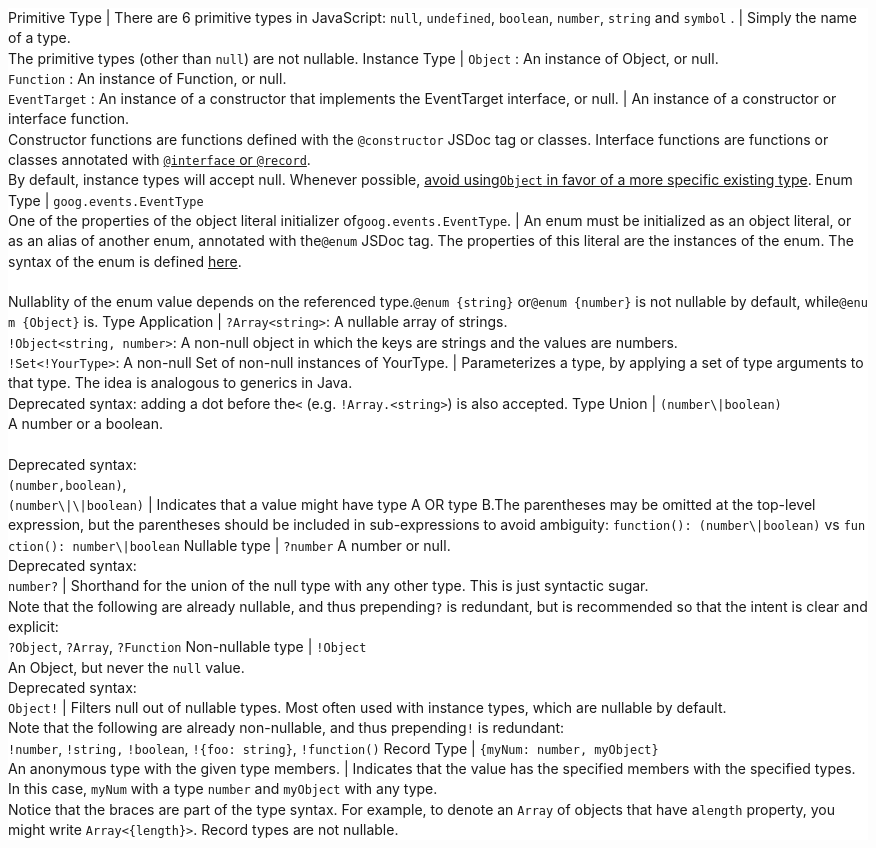 Primitive Type                                                    | There are 6 primitive types in JavaScript: `null`, `undefined`, `boolean`, `number`, `string` and `symbol` .                                                                                                                                                                                                                                                    | Simply the name of a type.<br />The primitive types (other than `null`) are not nullable.
Instance Type                                                     | `Object` : An instance of Object, or null. <br/>`Function` : An instance of Function, or null.<br/> `EventTarget` : An instance of a constructor that implements the EventTarget interface, or null.                                                                                                                                                            | An instance of a constructor or interface function.<br/>Constructor functions are functions defined with the `@constructor` JSDoc tag or classes. Interface functions are functions or classes annotated with [`@interface` or `@record`](https://github.com/google/closure-compiler/wiki/Structural-Interfaces-in-Closure-Compiler).<br/> By default, instance types will accept null. Whenever possible, [avoid using`Object` in favor of a more specific existing type](https://github.com/google/closure-compiler/wiki/A-word-about-the-type-Object).
Enum Type                                                         | `goog.events.EventType` <br/>One of the properties of the object literal initializer of`goog.events.EventType`.                                                                                                                                                                                                                                                 | An enum must be initialized as an object literal, or as an alias of another enum, annotated with the`@enum` JSDoc tag. The properties of this literal are the instances of the enum. The syntax of the enum is defined [here](https://github.com/google/closure-compiler/wiki/Annotating-JavaScript-for-the-Closure-Compiler#enum-type).<br/><br />Nullablity of the enum value depends on the referenced type.`@enum {string}` or`@enum {number}` is not nullable by default, while`@enum {Object}` is.
Type Application                                                  | `?Array<string>`: A nullable array of strings.<br/>`!Object<string, number>`: A non-null object in which the keys are strings and the values are numbers.<br/>`!Set<!YourType>`: A non-null Set of non-null instances of YourType.                                                                                                                              | Parameterizes a type, by applying a set of type arguments to that type. The idea is analogous to generics in Java.<br />Deprecated syntax: adding a dot before the`<` (e.g. `!Array.<string>`) is also accepted.
Type Union                                                        | `(number\|boolean)`<br/>A number or a boolean.<br /><br/>Deprecated syntax: <br/>`(number,boolean)`, <br/>`(number\|\|boolean)`                                                                                                                                                                                                                                 | Indicates that a value might have type A OR type B.The parentheses may be omitted at the top-level expression, but the parentheses should be included in sub-expressions to avoid ambiguity: `function(): (number\|boolean)` vs `function(): number\|boolean`
Nullable type                                                     | `?number` A number or null. <br/>Deprecated syntax: <br/>`number?`                                                                                                                                                                                                                                                                                              | Shorthand for the union of the null type with any other type. This is just syntactic sugar. <br/>Note that the following are already nullable, and thus prepending`?` is redundant, but is recommended so that the intent is clear and explicit: <br/>`?Object`, `?Array`, `?Function`
Non-nullable type                                                 | `!Object` <br/>An Object, but never the `null` value. <br/>Deprecated syntax: <br/>`Object!`                                                                                                                                                                                                                                                                    | Filters null out of nullable types. Most often used with instance types, which are nullable by default. <br/>Note that the following are already non-nullable, and thus prepending`!` is redundant: <br/>`!number`, `!string,` `!boolean`, `!{foo: string}`, `!function()`
Record Type                                                       | `{myNum: number, myObject}` <br/>An anonymous type with the given type members.                                                                                                                                                                                                                                                                                 | Indicates that the value has the specified members with the specified types. In this case, `myNum` with a type `number` and `myObject` with any type. <br/> Notice that the braces are part of the type syntax. For example, to denote an `Array` of objects that have a`length` property, you might write `Array<{length}>`. Record types are not nullable.